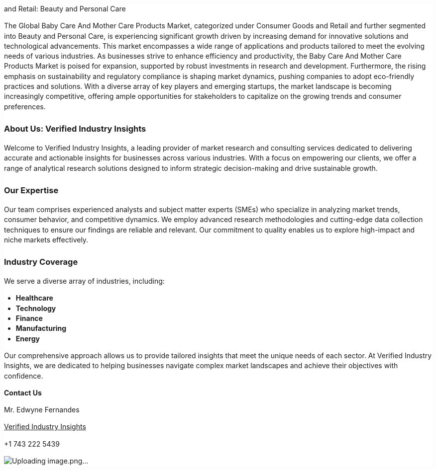 and Retail: Beauty and Personal Care </h3><p>The Global Baby Care And Mother Care Products Market, categorized under Consumer Goods and Retail and further segmented into Beauty and Personal Care, is experiencing significant growth driven by increasing demand for innovative solutions and technological advancements. This market encompasses a wide range of applications and products tailored to meet the evolving needs of various industries. As businesses strive to enhance efficiency and productivity, the Baby Care And Mother Care Products Market is poised for expansion, supported by robust investments in research and development. Furthermore, the rising emphasis on sustainability and regulatory compliance is shaping market dynamics, pushing companies to adopt eco-friendly practices and solutions. With a diverse array of key players and emerging startups, the market landscape is becoming increasingly competitive, offering ample opportunities for stakeholders to capitalize on the growing trends and consumer preferences.</p><h3>About Us: Verified Industry Insights</h3><p>Welcome to Verified Industry Insights, a leading provider of market research and consulting services dedicated to delivering accurate and actionable insights for businesses across various industries. With a focus on empowering our clients, we offer a range of analytical research solutions designed to inform strategic decision-making and drive sustainable growth.</p><h3>Our Expertise</h3><p>Our team comprises experienced analysts and subject matter experts (SMEs) who specialize in analyzing market trends, consumer behavior, and competitive dynamics. We employ advanced research methodologies and cutting-edge data collection techniques to ensure our findings are reliable and relevant. Our commitment to quality enables us to explore high-impact and niche markets effectively.</p><h3>Industry Coverage</h3><p>We serve a diverse array of industries, including:</p><ul><li><strong>Healthcare</strong></li><li><strong>Technology</strong></li><li><strong>Finance</strong></li><li><strong>Manufacturing</strong></li><li><strong>Energy</strong></li></ul><p>Our comprehensive approach allows us to provide tailored insights that meet the unique needs of each sector. At Verified Industry Insights, we are dedicated to helping businesses navigate complex market landscapes and achieve their objectives with confidence.</p><p><strong>Contact Us</strong></p><p>Mr. Edwyne Fernandes</p><p><a href="https://www.verifiedindustryinsights.com/">Verified Industry Insights</a></p><p>+1 743 222 5439</p>
![Uploading image.png…]()
